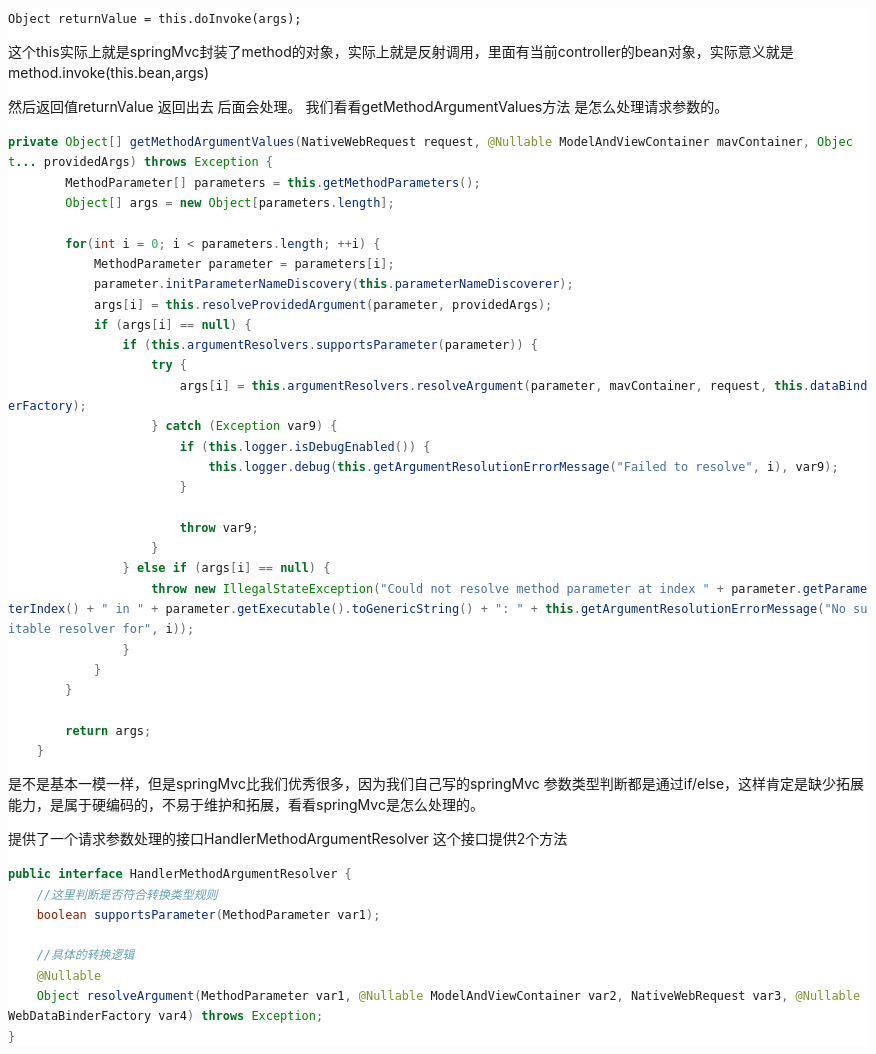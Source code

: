 ```
Object returnValue = this.doInvoke(args);
```
这个this实际上就是springMvc封装了method的对象，实际上就是反射调用，里面有当前controller的bean对象，实际意义就是method.invoke(this.bean,args)

然后返回值returnValue 返回出去   后面会处理。
我们看看getMethodArgumentValues方法 是怎么处理请求参数的。

```java
private Object[] getMethodArgumentValues(NativeWebRequest request, @Nullable ModelAndViewContainer mavContainer, Object... providedArgs) throws Exception {
        MethodParameter[] parameters = this.getMethodParameters();
        Object[] args = new Object[parameters.length];

        for(int i = 0; i < parameters.length; ++i) {
            MethodParameter parameter = parameters[i];
            parameter.initParameterNameDiscovery(this.parameterNameDiscoverer);
            args[i] = this.resolveProvidedArgument(parameter, providedArgs);
            if (args[i] == null) {
                if (this.argumentResolvers.supportsParameter(parameter)) {
                    try {
                        args[i] = this.argumentResolvers.resolveArgument(parameter, mavContainer, request, this.dataBinderFactory);
                    } catch (Exception var9) {
                        if (this.logger.isDebugEnabled()) {
                            this.logger.debug(this.getArgumentResolutionErrorMessage("Failed to resolve", i), var9);
                        }

                        throw var9;
                    }
                } else if (args[i] == null) {
                    throw new IllegalStateException("Could not resolve method parameter at index " + parameter.getParameterIndex() + " in " + parameter.getExecutable().toGenericString() + ": " + this.getArgumentResolutionErrorMessage("No suitable resolver for", i));
                }
            }
        }

        return args;
    }
```

是不是基本一模一样，但是springMvc比我们优秀很多，因为我们自己写的springMvc  参数类型判断都是通过if/else，这样肯定是缺少拓展能力，是属于硬编码的，不易于维护和拓展，看看springMvc是怎么处理的。

提供了一个请求参数处理的接口HandlerMethodArgumentResolver
这个接口提供2个方法

```java
public interface HandlerMethodArgumentResolver {
    //这里判断是否符合转换类型规则
    boolean supportsParameter(MethodParameter var1);

    //具体的转换逻辑
    @Nullable
    Object resolveArgument(MethodParameter var1, @Nullable ModelAndViewContainer var2, NativeWebRequest var3, @Nullable WebDataBinderFactory var4) throws Exception;
}
```
